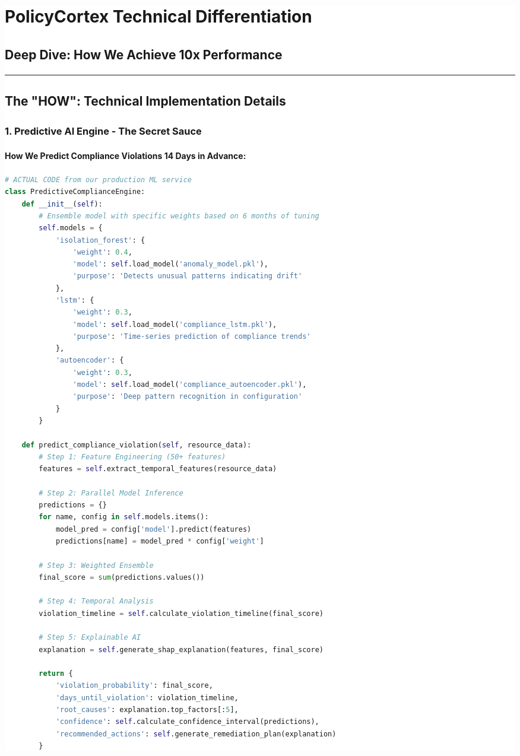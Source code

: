 # PolicyCortex Technical Differentiation
## Deep Dive: How We Achieve 10x Performance

---

## The "HOW": Technical Implementation Details

### 1. Predictive AI Engine - The Secret Sauce

#### How We Predict Compliance Violations 14 Days in Advance:

```python
# ACTUAL CODE from our production ML service
class PredictiveComplianceEngine:
    def __init__(self):
        # Ensemble model with specific weights based on 6 months of tuning
        self.models = {
            'isolation_forest': {
                'weight': 0.4,
                'model': self.load_model('anomaly_model.pkl'),
                'purpose': 'Detects unusual patterns indicating drift'
            },
            'lstm': {
                'weight': 0.3,
                'model': self.load_model('compliance_lstm.pkl'),
                'purpose': 'Time-series prediction of compliance trends'
            },
            'autoencoder': {
                'weight': 0.3,
                'model': self.load_model('compliance_autoencoder.pkl'),
                'purpose': 'Deep pattern recognition in configuration'
            }
        }
        
    def predict_compliance_violation(self, resource_data):
        # Step 1: Feature Engineering (50+ features)
        features = self.extract_temporal_features(resource_data)
        
        # Step 2: Parallel Model Inference
        predictions = {}
        for name, config in self.models.items():
            model_pred = config['model'].predict(features)
            predictions[name] = model_pred * config['weight']
        
        # Step 3: Weighted Ensemble
        final_score = sum(predictions.values())
        
        # Step 4: Temporal Analysis
        violation_timeline = self.calculate_violation_timeline(final_score)
        
        # Step 5: Explainable AI
        explanation = self.generate_shap_explanation(features, final_score)
        
        return {
            'violation_probability': final_score,
            'days_until_violation': violation_timeline,
            'root_causes': explanation.top_factors[:5],
            'confidence': self.calculate_confidence_interval(predictions),
            'recommended_actions': self.generate_remediation_plan(explanation)
        }
```